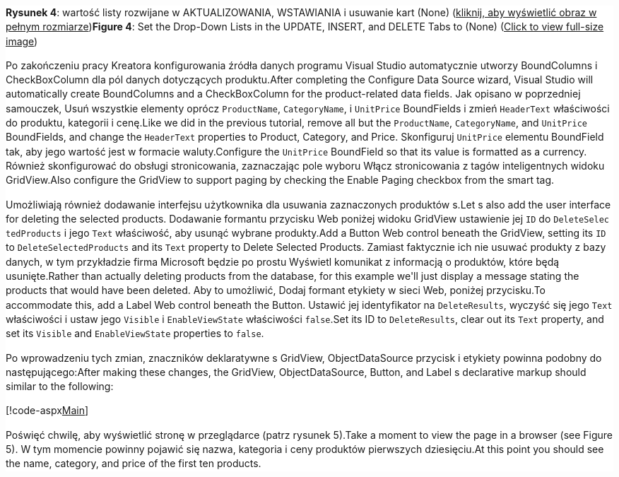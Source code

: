 <span data-ttu-id="aa474-130">**Rysunek 4**: wartość listy rozwijane w AKTUALIZOWANIA, WSTAWIANIA i usuwanie kart (None) ([kliknij, aby wyświetlić obraz w pełnym rozmiarze](adding-a-gridview-column-of-checkboxes-cs/_static/image8.png))</span><span class="sxs-lookup"><span data-stu-id="aa474-130">**Figure 4**: Set the Drop-Down Lists in the UPDATE, INSERT, and DELETE Tabs to (None) ([Click to view full-size image](adding-a-gridview-column-of-checkboxes-cs/_static/image8.png))</span></span>


<span data-ttu-id="aa474-131">Po zakończeniu pracy Kreatora konfigurowania źródła danych programu Visual Studio automatycznie utworzy BoundColumns i CheckBoxColumn dla pól danych dotyczących produktu.</span><span class="sxs-lookup"><span data-stu-id="aa474-131">After completing the Configure Data Source wizard, Visual Studio will automatically create BoundColumns and a CheckBoxColumn for the product-related data fields.</span></span> <span data-ttu-id="aa474-132">Jak opisano w poprzedniej samouczek, Usuń wszystkie elementy oprócz `ProductName`, `CategoryName`, i `UnitPrice` BoundFields i zmień `HeaderText` właściwości do produktu, kategorii i cenę.</span><span class="sxs-lookup"><span data-stu-id="aa474-132">Like we did in the previous tutorial, remove all but the `ProductName`, `CategoryName`, and `UnitPrice` BoundFields, and change the `HeaderText` properties to Product, Category, and Price.</span></span> <span data-ttu-id="aa474-133">Skonfiguruj `UnitPrice` elementu BoundField tak, aby jego wartość jest w formacie waluty.</span><span class="sxs-lookup"><span data-stu-id="aa474-133">Configure the `UnitPrice` BoundField so that its value is formatted as a currency.</span></span> <span data-ttu-id="aa474-134">Również skonfigurować do obsługi stronicowania, zaznaczając pole wyboru Włącz stronicowania z tagów inteligentnych widoku GridView.</span><span class="sxs-lookup"><span data-stu-id="aa474-134">Also configure the GridView to support paging by checking the Enable Paging checkbox from the smart tag.</span></span>

<span data-ttu-id="aa474-135">Umożliwiają również dodawanie interfejsu użytkownika dla usuwania zaznaczonych produktów s.</span><span class="sxs-lookup"><span data-stu-id="aa474-135">Let s also add the user interface for deleting the selected products.</span></span> <span data-ttu-id="aa474-136">Dodawanie formantu przycisku Web poniżej widoku GridView ustawienie jej `ID` do `DeleteSelectedProducts` i jego `Text` właściwość, aby usunąć wybrane produkty.</span><span class="sxs-lookup"><span data-stu-id="aa474-136">Add a Button Web control beneath the GridView, setting its `ID` to `DeleteSelectedProducts` and its `Text` property to Delete Selected Products.</span></span> <span data-ttu-id="aa474-137">Zamiast faktycznie ich nie usuwać produkty z bazy danych, w tym przykładzie firma Microsoft będzie po prostu Wyświetl komunikat z informacją o produktów, które będą usunięte.</span><span class="sxs-lookup"><span data-stu-id="aa474-137">Rather than actually deleting products from the database, for this example we'll just display a message stating the products that would have been deleted.</span></span> <span data-ttu-id="aa474-138">Aby to umożliwić, Dodaj formant etykiety w sieci Web, poniżej przycisku.</span><span class="sxs-lookup"><span data-stu-id="aa474-138">To accommodate this, add a Label Web control beneath the Button.</span></span> <span data-ttu-id="aa474-139">Ustawić jej identyfikator na `DeleteResults`, wyczyść się jego `Text` właściwości i ustaw jego `Visible` i `EnableViewState` właściwości `false`.</span><span class="sxs-lookup"><span data-stu-id="aa474-139">Set its ID to `DeleteResults`, clear out its `Text` property, and set its `Visible` and `EnableViewState` properties to `false`.</span></span>

<span data-ttu-id="aa474-140">Po wprowadzeniu tych zmian, znaczników deklaratywne s GridView, ObjectDataSource przycisk i etykiety powinna podobny do następującego:</span><span class="sxs-lookup"><span data-stu-id="aa474-140">After making these changes, the GridView, ObjectDataSource, Button, and Label s declarative markup should similar to the following:</span></span>


[!code-aspx[Main](adding-a-gridview-column-of-checkboxes-cs/samples/sample1.aspx)]

<span data-ttu-id="aa474-141">Poświęć chwilę, aby wyświetlić stronę w przeglądarce (patrz rysunek 5).</span><span class="sxs-lookup"><span data-stu-id="aa474-141">Take a moment to view the page in a browser (see Figure 5).</span></span> <span data-ttu-id="aa474-142">W tym momencie powinny pojawić się nazwa, kategoria i ceny produktów pierwszych dziesięciu.</span><span class="sxs-lookup"><span data-stu-id="aa474-142">At this point you should see the name, category, and price of the first ten products.</span></span>
